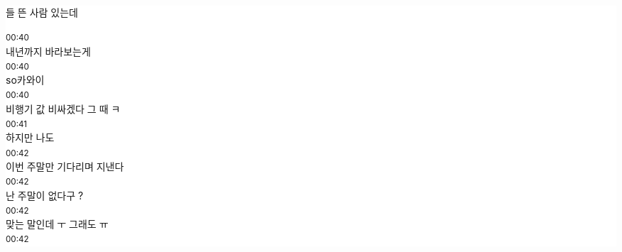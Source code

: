 들 뜬 사람 있는데
</div>
</div>
<div class="message" markdown="1">
<div class="message-date" markdown="1">
<small>00:40</small>
</div>
<div markdown="1">
내년까지 바라보는게
</div>
</div>
<div class="message" markdown="1">
<div class="message-date" markdown="1">
<small>00:40</small>
</div>
<div markdown="1">
so카와이
</div>
</div>
<div class="message" markdown="1">
<div class="message-date" markdown="1">
<small>00:40</small>
</div>
<div markdown="1">
비행기 값 비싸겠다 그 때 ㅋ
</div>
</div>
<div class="message" markdown="1">
<div class="message-date" markdown="1">
<small>00:41</small>
</div>
<div markdown="1">
하지만 나도
</div>
</div>
<div class="message" markdown="1">
<div class="message-date" markdown="1">
<small>00:42</small>
</div>
<div markdown="1">
이번 주말만 기다리며 지낸다
</div>
</div>
<div class="message" markdown="1">
<div class="message-date" markdown="1">
<small>00:42</small>
</div>
<div markdown="1">
난 주말이 없다구 ?
</div>
</div>
<div class="message" markdown="1">
<div class="message-date" markdown="1">
<small>00:42</small>
</div>
<div markdown="1">
맞는 말인데 ㅜ 그래도 ㅠ
</div>
</div>
<div class="message" markdown="1">
<div class="message-date" markdown="1">
<small>00:42</small>
</div>
<div markdown="1">